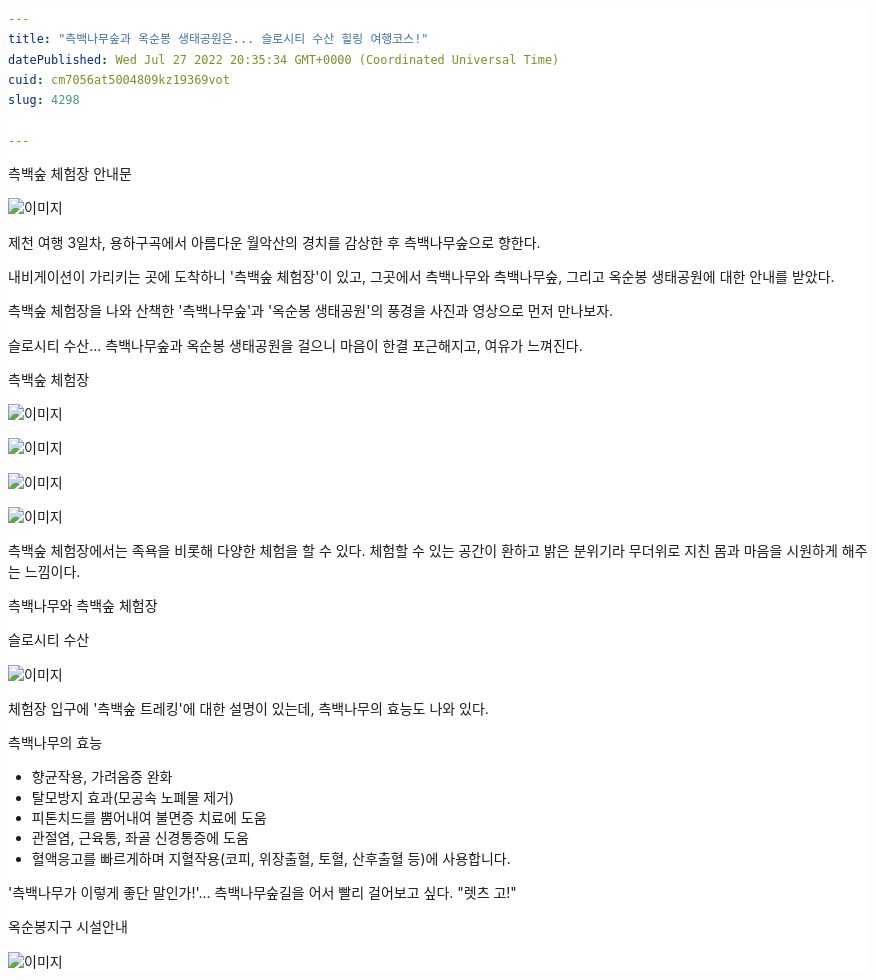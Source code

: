 ```yaml
---
title: "측백나무숲과 옥순봉 생태공원은... 슬로시티 수산 힐링 여행코스!"
datePublished: Wed Jul 27 2022 20:35:34 GMT+0000 (Coordinated Universal Time)
cuid: cm7056at5004809kz19369vot
slug: 4298

---
```



측백숲 체험장 안내문

![이미지](https://cdn.hashnode.com/res/hashnode/image/upload/v1739257692291/011a357b-837f-40f0-8667-f1855f7ab979.jpeg)

제천 여행 3일차, 용하구곡에서 아름다운 월악산의 경치를 감상한 후 측백나무숲으로 향한다.

내비게이션이 가리키는 곳에 도착하니 '측백숲 체험장'이 있고, 그곳에서 측백나무와 측백나무숲, 그리고 옥순봉 생태공원에 대한 안내를 받았다.

측백숲 체험장을 나와 산책한 '측백나무숲'과 '옥순봉 생태공원'의 풍경을 사진과 영상으로 먼저 만나보자.

슬로시티 수산... 측백나무숲과 옥순봉 생태공원을 걸으니 마음이 한결 포근해지고, 여유가 느껴진다.

측백숲 체험장

![이미지](https://cdn.hashnode.com/res/hashnode/image/upload/v1739257694312/b6428133-6960-4fd0-9e1e-b2e7aacae198.jpeg)

![이미지](https://cdn.hashnode.com/res/hashnode/image/upload/v1739257696377/a9c343df-48fe-4060-94c8-f1c1276dfad1.jpeg)

![이미지](https://cdn.hashnode.com/res/hashnode/image/upload/v1739257698203/15b88af8-0eeb-437e-aade-cf0b137d3956.jpeg)

![이미지](https://cdn.hashnode.com/res/hashnode/image/upload/v1739257700203/b1d86691-30b6-4b96-a4a1-d694b9284cfd.jpeg)

측백숲 체험장에서는 족욕을 비롯해 다양한 체험을 할 수 있다. 체험할 수 있는 공간이 환하고 밝은 분위기라 무더위로 지친 몸과 마음을 시원하게 해주는 느낌이다.

측백나무와 측백숲 체험장

슬로시티 수산

![이미지](https://cdn.hashnode.com/res/hashnode/image/upload/v1739257702463/d6faa9b9-b233-4317-a9fb-131f5caf87a0.jpeg)

체험장 입구에 '측백숲 트레킹'에 대한 설명이 있는데, 측백나무의 효능도 나와 있다.

측백나무의 효능

- 향균작용, 가려움증 완화
- 탈모방지 효과(모공속 노폐물 제거)
- 피톤치드를 뿜어내여 불면증 치료에 도움
- 관절염, 근육통, 좌골 신경통증에 도움
- 혈액응고를 빠르게하며 지혈작용(코피, 위장출혈, 토혈, 산후출혈 등)에 사용합니다.

'측백나무가 이렇게 좋단 말인가!'... 측백나무숲길을 어서 빨리 걸어보고 싶다. "렛츠 고!"

옥순봉지구 시설안내

![이미지](https://cdn.hashnode.com/res/hashnode/image/upload/v1739257704315/d8612b72-9556-4b3f-944d-2d277790101b.jpeg)
